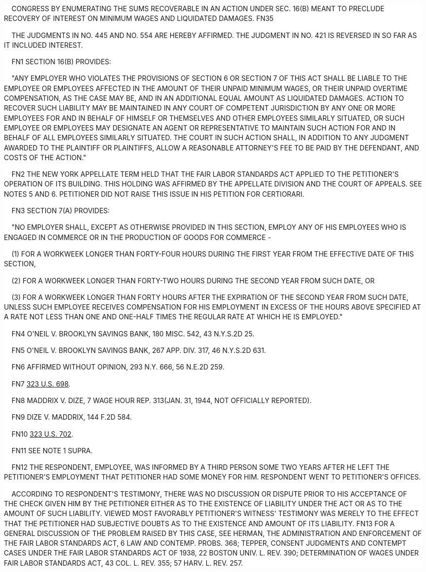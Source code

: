     CONGRESS BY ENUMERATING THE SUMS RECOVERABLE IN AN ACTION UNDER SEC. 16(B) MEANT TO PRECLUDE RECOVERY OF INTEREST ON MINIMUM WAGES AND LIQUIDATED DAMAGES.  FN35

    THE JUDGMENTS IN NO. 445 AND NO. 554 ARE HEREBY AFFIRMED.  THE JUDGMENT IN NO. 421 IS REVERSED IN SO FAR AS IT INCLUDED INTEREST.

    FN1  SECTION 16(B) PROVIDES:

    "ANY EMPLOYER WHO VIOLATES THE PROVISIONS OF SECTION 6 OR SECTION 7 OF THIS ACT SHALL BE LIABLE TO THE EMPLOYEE OR EMPLOYEES AFFECTED IN THE AMOUNT OF THEIR UNPAID MINIMUM WAGES, OR THEIR UNPAID OVERTIME COMPENSATION, AS THE CASE MAY BE, AND IN AN ADDITIONAL EQUAL AMOUNT AS LIQUIDATED DAMAGES.  ACTION TO RECOVER SUCH LIABILITY MAY BE MAINTAINED IN ANY COURT OF COMPETENT JURISDICTION BY ANY ONE OR MORE EMPLOYEES FOR AND IN BEHALF OF HIMSELF OR THEMSELVES AND OTHER EMPLOYEES SIMILARLY SITUATED, OR SUCH EMPLOYEE OR EMPLOYEES MAY DESIGNATE AN AGENT OR REPRESENTATIVE TO MAINTAIN SUCH ACTION FOR AND IN BEHALF OF ALL EMPLOYEES SIMILARLY SITUATED.  THE COURT IN SUCH ACTION SHALL, IN ADDITION TO ANY JUDGMENT AWARDED TO THE PLAINTIFF OR PLAINTIFFS, ALLOW A REASONABLE ATTORNEY'S FEE TO BE PAID BY THE DEFENDANT, AND COSTS OF THE ACTION."

    FN2  THE NEW YORK APPELLATE TERM HELD THAT THE FAIR LABOR STANDARDS ACT APPLIED TO THE PETITIONER'S OPERATION OF ITS BUILDING.  THIS HOLDING WAS AFFIRMED BY THE APPELLATE DIVISION AND THE COURT OF APPEALS.  SEE NOTES 5 AND 6.  PETITIONER DID NOT RAISE THIS ISSUE IN HIS PETITION FOR CERTIORARI.

    FN3  SECTION 7(A) PROVIDES:

    "NO EMPLOYER SHALL, EXCEPT AS OTHERWISE PROVIDED IN THIS SECTION, EMPLOY ANY OF HIS EMPLOYEES WHO IS ENGAGED IN COMMERCE OR IN THE PRODUCTION OF GOODS FOR COMMERCE -

    (1)  FOR A WORKWEEK LONGER THAN FORTY-FOUR HOURS DURING THE FIRST YEAR FROM THE EFFECTIVE DATE OF THIS SECTION,

    (2) FOR A WORKWEEK LONGER THAN FORTY-TWO HOURS DURING THE SECOND YEAR FROM SUCH DATE, OR

    (3)  FOR A WORKWEEK LONGER THAN FORTY HOURS AFTER THE EXPIRATION OF THE SECOND YEAR FROM SUCH DATE, UNLESS SUCH EMPLOYEE RECEIVES COMPENSATION FOR HIS EMPLOYMENT IN EXCESS OF THE HOURS ABOVE SPECIFIED AT A RATE NOT LESS THAN ONE AND ONE-HALF TIMES THE REGULAR RATE AT WHICH HE IS EMPLOYED."

    FN4  O'NEIL V. BROOKLYN SAVINGS BANK, 180 MISC. 542, 43 N.Y.S.2D 25.

    FN5  O'NEIL V. BROOKLYN SAVINGS BANK, 267 APP. DIV. 317, 46 N.Y.S.2D 631.

    FN6  AFFIRMED WITHOUT OPINION, 293 N.Y. 666, 56 N.E.2D 259.

    FN7  [323 U.S. 698][/us/courts/scotus/usReporter/323/698].

    FN8  MADDRIX V. DIZE, 7 WAGE HOUR REP. 313(JAN.  31, 1944, NOT OFFICIALLY REPORTED).

    FN9  DIZE V. MADDRIX, 144 F.2D 584.

    FN10  [323 U.S. 702][/us/courts/scotus/usReporter/323/702].

    FN11  SEE NOTE 1 SUPRA.

    FN12  THE RESPONDENT, EMPLOYEE, WAS INFORMED BY A THIRD PERSON SOME TWO YEARS AFTER HE LEFT THE PETITIONER'S EMPLOYMENT THAT PETITIONER HAD SOME MONEY FOR HIM.  RESPONDENT WENT TO PETITIONER'S OFFICES.

    ACCORDING TO RESPONDENT'S TESTIMONY, THERE WAS NO DISCUSSION OR DISPUTE PRIOR TO HIS ACCEPTANCE OF THE CHECK GIVEN HIM BY THE PETITIONER EITHER AS TO THE EXISTENCE OF LIABILITY UNDER THE ACT OR AS TO THE AMOUNT OF SUCH LIABILITY.  VIEWED MOST FAVORABLY PETITIONER'S WITNESS' TESTIMONY WAS MERELY TO THE EFFECT THAT THE PETITIONER HAD SUBJECTIVE DOUBTS AS TO THE EXISTENCE AND AMOUNT OF ITS LIABILITY.    FN13  FOR A GENERAL DISCUSSION OF THE PROBLEM RAISED BY THIS CASE, SEE HERMAN, THE ADMINISTRATION AND ENFORCEMENT OF THE FAIR LABOR STANDARDS ACT, 6 LAW AND CONTEMP.  PROBS.  368; TEPPER, CONSENT JUDGMENTS AND CONTEMPT CASES UNDER THE FAIR LABOR STANDARDS ACT OF 1938, 22 BOSTON UNIV.  L. REV. 390; DETERMINATION OF WAGES UNDER FAIR LABOR STANDARDS ACT, 43 COL. L. REV. 355; 57 HARV. L. REV. 257.


[/us/courts/scotus/usReporter/324/697]: https://publicdocs.github.io/go/links?ns=uslm-x&ref=%2Fus%2Fcourts%2Fscotus%2FusReporter%2F324%2F697
[/us/courts/scotus/usReporter/253/206]: https://publicdocs.github.io/go/links?ns=uslm-x&ref=%2Fus%2Fcourts%2Fscotus%2FusReporter%2F253%2F206
[/us/courts/scotus/usReporter/323/698]: https://publicdocs.github.io/go/links?ns=uslm-x&ref=%2Fus%2Fcourts%2Fscotus%2FusReporter%2F323%2F698
[/us/stat/52/1060]: https://publicdocs.github.io/go/links?ns=uslm&ref=%2Fus%2Fstat%2F52%2F1060
[/us/stat/52/1063]: https://publicdocs.github.io/go/links?ns=uslm&ref=%2Fus%2Fstat%2F52%2F1063
[/us/courts/scotus/usReporter/256/635]: https://publicdocs.github.io/go/links?ns=uslm-x&ref=%2Fus%2Fcourts%2Fscotus%2FusReporter%2F256%2F635
[/us/courts/scotus/usReporter/234/103]: https://publicdocs.github.io/go/links?ns=uslm-x&ref=%2Fus%2Fcourts%2Fscotus%2FusReporter%2F234%2F103
[/us/courts/scotus/usReporter/303/123]: https://publicdocs.github.io/go/links?ns=uslm-x&ref=%2Fus%2Fcourts%2Fscotus%2FusReporter%2F303%2F123
[/us/courts/scotus/usReporter/225/246]: https://publicdocs.github.io/go/links?ns=uslm-x&ref=%2Fus%2Fcourts%2Fscotus%2FusReporter%2F225%2F246
[/us/courts/scotus/usReporter/316/517]: https://publicdocs.github.io/go/links?ns=uslm-x&ref=%2Fus%2Fcourts%2Fscotus%2FusReporter%2F316%2F517
[/us/courts/scotus/usReporter/320/356]: https://publicdocs.github.io/go/links?ns=uslm-x&ref=%2Fus%2Fcourts%2Fscotus%2FusReporter%2F320%2F356
[/us/courts/scotus/usReporter/236/662]: https://publicdocs.github.io/go/links?ns=uslm-x&ref=%2Fus%2Fcourts%2Fscotus%2FusReporter%2F236%2F662
[/us/courts/scotus/usReporter/324/204]: https://publicdocs.github.io/go/links?ns=uslm-x&ref=%2Fus%2Fcourts%2Fscotus%2FusReporter%2F324%2F204
[/us/courts/scotus/usReporter/320/356]: https://publicdocs.github.io/go/links?ns=uslm-x&ref=%2Fus%2Fcourts%2Fscotus%2FusReporter%2F320%2F356
[/us/courts/scotus/usReporter/321/590]: https://publicdocs.github.io/go/links?ns=uslm-x&ref=%2Fus%2Fcourts%2Fscotus%2FusReporter%2F321%2F590
[/us/courts/scotus/usReporter/312/100]: https://publicdocs.github.io/go/links?ns=uslm-x&ref=%2Fus%2Fcourts%2Fscotus%2FusReporter%2F312%2F100
[/us/courts/scotus/usReporter/316/572]: https://publicdocs.github.io/go/links?ns=uslm-x&ref=%2Fus%2Fcourts%2Fscotus%2FusReporter%2F316%2F572
[/us/courts/scotus/usReporter/253/206]: https://publicdocs.github.io/go/links?ns=uslm-x&ref=%2Fus%2Fcourts%2Fscotus%2FusReporter%2F253%2F206
[/us/courts/scotus/usReporter/300/379]: https://publicdocs.github.io/go/links?ns=uslm-x&ref=%2Fus%2Fcourts%2Fscotus%2FusReporter%2F300%2F379
[/us/courts/scotus/usReporter/261/525]: https://publicdocs.github.io/go/links?ns=uslm-x&ref=%2Fus%2Fcourts%2Fscotus%2FusReporter%2F261%2F525
[/us/courts/scotus/usReporter/270/456]: https://publicdocs.github.io/go/links?ns=uslm-x&ref=%2Fus%2Fcourts%2Fscotus%2FusReporter%2F270%2F456
[/us/courts/scotus/usReporter/315/1]: https://publicdocs.github.io/go/links?ns=uslm-x&ref=%2Fus%2Fcourts%2Fscotus%2FusReporter%2F315%2F1
[/us/courts/scotus/usReporter/317/239]: https://publicdocs.github.io/go/links?ns=uslm-x&ref=%2Fus%2Fcourts%2Fscotus%2FusReporter%2F317%2F239
[/us/courts/scotus/usReporter/321/590]: https://publicdocs.github.io/go/links?ns=uslm-x&ref=%2Fus%2Fcourts%2Fscotus%2FusReporter%2F321%2F590
[/us/courts/scotus/usReporter/308/343]: https://publicdocs.github.io/go/links?ns=uslm-x&ref=%2Fus%2Fcourts%2Fscotus%2FusReporter%2F308%2F343
[/us/courts/scotus/usReporter/316/89]: https://publicdocs.github.io/go/links?ns=uslm-x&ref=%2Fus%2Fcourts%2Fscotus%2FusReporter%2F316%2F89
[/us/courts/scotus/usReporter/317/239]: https://publicdocs.github.io/go/links?ns=uslm-x&ref=%2Fus%2Fcourts%2Fscotus%2FusReporter%2F317%2F239
[/us/courts/scotus/usReporter/313/289]: https://publicdocs.github.io/go/links?ns=uslm-x&ref=%2Fus%2Fcourts%2Fscotus%2FusReporter%2F313%2F289
[/us/courts/scotus/usReporter/270/476]: https://publicdocs.github.io/go/links?ns=uslm-x&ref=%2Fus%2Fcourts%2Fscotus%2FusReporter%2F270%2F476
[/us/courts/scotus/usReporter/323/698]: https://publicdocs.github.io/go/links?ns=uslm-x&ref=%2Fus%2Fcourts%2Fscotus%2FusReporter%2F323%2F698
[/us/courts/scotus/usReporter/323/702]: https://publicdocs.github.io/go/links?ns=uslm-x&ref=%2Fus%2Fcourts%2Fscotus%2FusReporter%2F323%2F702
[/us/stat/52/1060]: https://publicdocs.github.io/go/links?ns=uslm&ref=%2Fus%2Fstat%2F52%2F1060
[/us/usc/t33/s914]: https://publicdocs.github.io/go/links?ns=uslm&ref=%2Fus%2Fusc%2Ft33%2Fs914
[/us/usc/t46/s596]: https://publicdocs.github.io/go/links?ns=uslm&ref=%2Fus%2Fusc%2Ft46%2Fs596
[/us/courts/scotus/usReporter/235/99]: https://publicdocs.github.io/go/links?ns=uslm-x&ref=%2Fus%2Fcourts%2Fscotus%2FusReporter%2F235%2F99
[/us/courts/scotus/usReporter/270/456]: https://publicdocs.github.io/go/links?ns=uslm-x&ref=%2Fus%2Fcourts%2Fscotus%2FusReporter%2F270%2F456
[/us/courts/scotus/usReporter/324/49]: https://publicdocs.github.io/go/links?ns=uslm-x&ref=%2Fus%2Fcourts%2Fscotus%2FusReporter%2F324%2F49
[/us/stat/52/1069]: https://publicdocs.github.io/go/links?ns=uslm&ref=%2Fus%2Fstat%2F52%2F1069
[/us/usc/t45/s55]: https://publicdocs.github.io/go/links?ns=uslm&ref=%2Fus%2Fusc%2Ft45%2Fs55
[/us/usc/t46/s688]: https://publicdocs.github.io/go/links?ns=uslm&ref=%2Fus%2Fusc%2Ft46%2Fs688
[/us/courts/scotus/usReporter/317/239]: https://publicdocs.github.io/go/links?ns=uslm-x&ref=%2Fus%2Fcourts%2Fscotus%2FusReporter%2F317%2F239
[/us/courts/scotus/usReporter/315/1]: https://publicdocs.github.io/go/links?ns=uslm-x&ref=%2Fus%2Fcourts%2Fscotus%2FusReporter%2F315%2F1
[/us/courts/scotus/usReporter/258/266]: https://publicdocs.github.io/go/links?ns=uslm-x&ref=%2Fus%2Fcourts%2Fscotus%2FusReporter%2F258%2F266
[/us/courts/scotus/usReporter/305/493]: https://publicdocs.github.io/go/links?ns=uslm-x&ref=%2Fus%2Fcourts%2Fscotus%2FusReporter%2F305%2F493
[/us/courts/scotus/usReporter/323/698]: https://publicdocs.github.io/go/links?ns=uslm-x&ref=%2Fus%2Fcourts%2Fscotus%2FusReporter%2F323%2F698
[/us/courts/scotus/usReporter/316/572]: https://publicdocs.github.io/go/links?ns=uslm-x&ref=%2Fus%2Fcourts%2Fscotus%2FusReporter%2F316%2F572